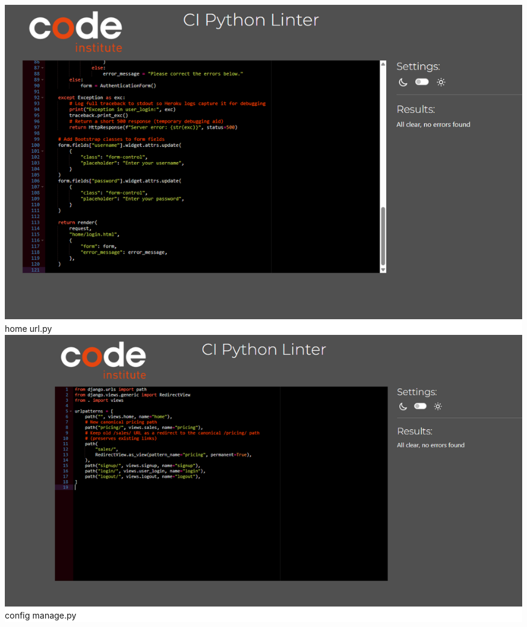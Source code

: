 ![home views](<.github/images/home views py linter.png>)
home url.py
![home url](<.github/images/home url py linter.png>)
config manage.py